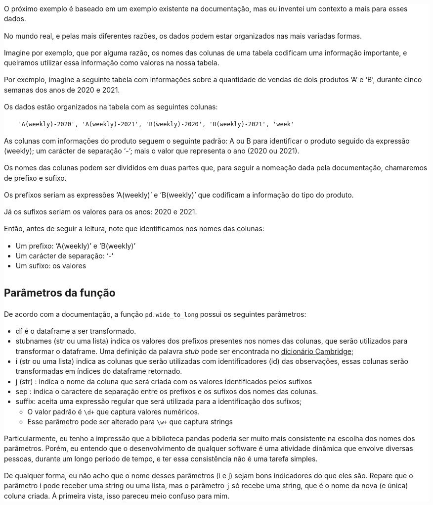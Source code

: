O próximo exemplo é baseado em um exemplo existente na documentação, mas eu inventei um contexto a mais para esses dados.

No mundo real, e pelas mais diferentes razões, os dados podem estar organizados nas mais variadas formas. 

Imagine por exemplo, que por alguma razão, os nomes das colunas de uma tabela codificam uma informação importante, e queiramos utilizar essa informação como valores na nossa tabela.

Por exemplo, imagine a seguinte tabela com informações sobre a quantidade de vendas de dois produtos ‘A’ e ‘B’, durante cinco semanas dos anos de 2020 e 2021.

Os dados estão organizados na tabela com as seguintes colunas:

        'A(weekly)-2020', 'A(weekly)-2021', 'B(weekly)-2020', 'B(weekly)-2021', 'week'

As colunas com informações do produto seguem o seguinte padrão: A ou B para identificar o produto seguido da expressão (weekly); um carácter de separação ‘-’; mais o valor que representa o ano (2020 ou 2021).

Os nomes das colunas podem ser divididos em duas partes que, para seguir a nomeação dada pela documentação, chamaremos de prefixo e sufixo.

Os prefixos seriam as expressões ‘A(weekly)’ e ‘B(weekly)’ que codificam a informação do tipo do produto.

Já os sufixos seriam os valores para os anos: 2020 e 2021.

Então, antes de seguir a leitura, note que identificamos nos nomes das colunas:

- Um prefixo: ‘A(weekly)’ e ‘B(weekly)’ 
- Um carácter de separação: ‘-’
- Um sufixo: os valores 


## Parâmetros da função

De acordo com a documentação, a função `pd.wide_to_long` possui os seguintes parâmetros:

- df é o dataframe a ser transformado.
- stubnames (str ou uma lista) indica os valores dos prefixos presentes nos nomes das colunas, que serão utilizados para transformar o dataframe. Uma definição da palavra *stub* pode ser encontrada no [dicionário Cambridge](https://dictionary.cambridge.org/dictionary/english/stub);
- i (str ou uma lista) indica as colunas que serão utilizadas com identificadores (id) das observações, essas colunas serão transformadas em índices do dataframe retornado.
- j (str) : indica o nome da coluna que será criada com os valores identificados pelos sufixos 
- sep : indica o caractere de separação entre os prefixos e os sufixos dos nomes das colunas.
- suffix: aceita uma expressão regular que será utilizada para a identificação dos sufixos; 
   - O valor padrão é `\d+` que captura valores numéricos. 
   - Esse parâmetro pode ser alterado para `\w+` que captura strings

Particularmente, eu tenho a impressão que a biblioteca pandas poderia ser muito mais consistente na escolha dos nomes dos parâmetros. Porém, eu entendo que o desenvolvimento de qualquer software é uma atividade dinâmica que envolve diversas pessoas, durante um longo período de tempo, e ter essa consistência não é uma tarefa simples. 

De qualquer forma, eu não acho que o nome desses parâmetros (i e j) sejam bons indicadores do que eles são. Repare que o parâmetro i pode receber uma string ou uma lista, mas o parâmetro `j` só recebe uma string, que é o nome da nova (e única) coluna criada. À primeira vista, isso pareceu meio confuso para mim.
